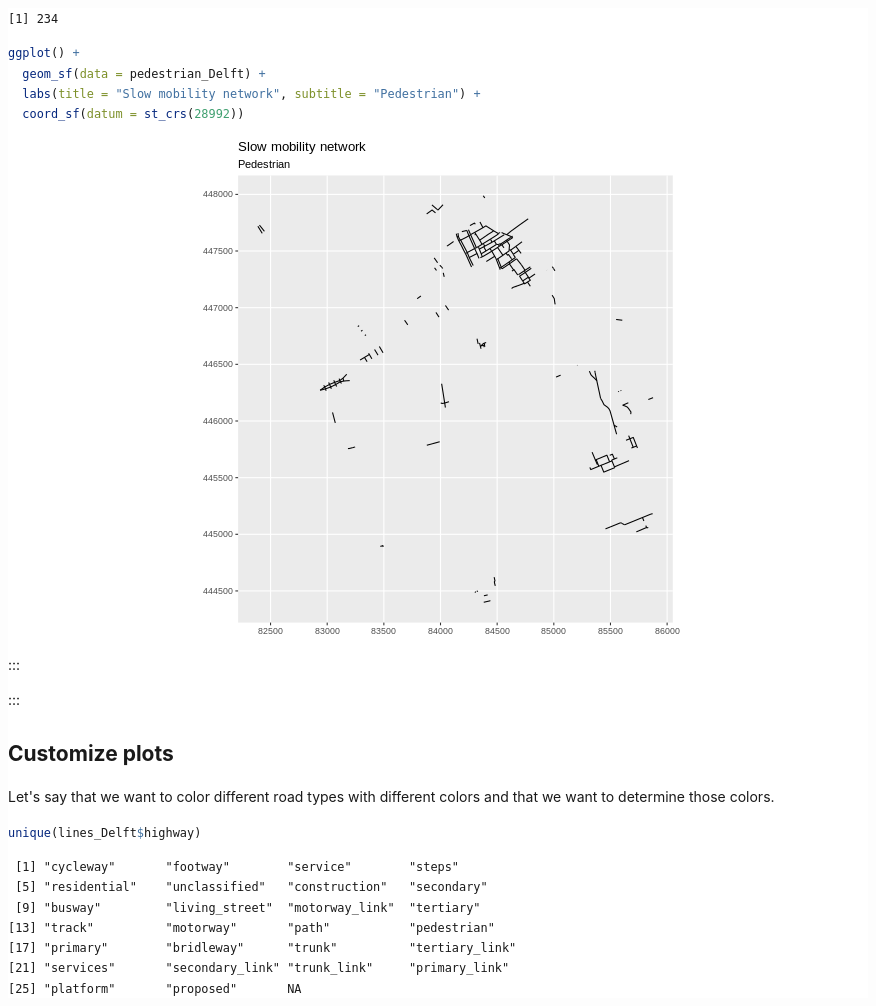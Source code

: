 ```{.output}
[1] 234
```


```r
ggplot() +
  geom_sf(data = pedestrian_Delft) +
  labs(title = "Slow mobility network", subtitle = "Pedestrian") + 
  coord_sf(datum = st_crs(28992))
```

<img src="fig/10-explore-and-plot-by-vector-layer-attributes-rendered-unnamed-chunk-24-1.png" style="display: block; margin: auto;" />

:::

:::

## Customize plots

Let's say that we want to color different road types with different colors and that we want to determine those colors.


```r
unique(lines_Delft$highway)
```

```{.output}
 [1] "cycleway"       "footway"        "service"        "steps"         
 [5] "residential"    "unclassified"   "construction"   "secondary"     
 [9] "busway"         "living_street"  "motorway_link"  "tertiary"      
[13] "track"          "motorway"       "path"           "pedestrian"    
[17] "primary"        "bridleway"      "trunk"          "tertiary_link" 
[21] "services"       "secondary_link" "trunk_link"     "primary_link"  
[25] "platform"       "proposed"       NA              
```
